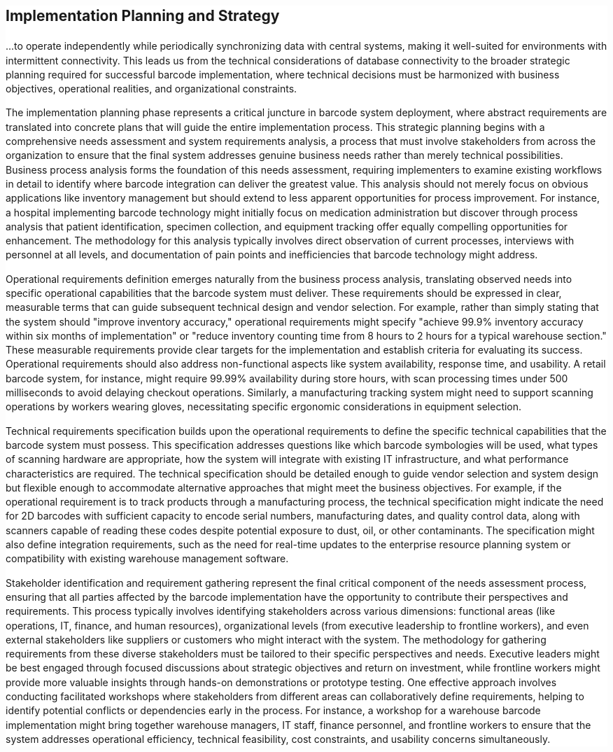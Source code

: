 ## Implementation Planning and Strategy

...to operate independently while periodically synchronizing data with central systems, making it well-suited for environments with intermittent connectivity. This leads us from the technical considerations of database connectivity to the broader strategic planning required for successful barcode implementation, where technical decisions must be harmonized with business objectives, operational realities, and organizational constraints.

The implementation planning phase represents a critical juncture in barcode system deployment, where abstract requirements are translated into concrete plans that will guide the entire implementation process. This strategic planning begins with a comprehensive needs assessment and system requirements analysis, a process that must involve stakeholders from across the organization to ensure that the final system addresses genuine business needs rather than merely technical possibilities. Business process analysis forms the foundation of this needs assessment, requiring implementers to examine existing workflows in detail to identify where barcode integration can deliver the greatest value. This analysis should not merely focus on obvious applications like inventory management but should extend to less apparent opportunities for process improvement. For instance, a hospital implementing barcode technology might initially focus on medication administration but discover through process analysis that patient identification, specimen collection, and equipment tracking offer equally compelling opportunities for enhancement. The methodology for this analysis typically involves direct observation of current processes, interviews with personnel at all levels, and documentation of pain points and inefficiencies that barcode technology might address.

Operational requirements definition emerges naturally from the business process analysis, translating observed needs into specific operational capabilities that the barcode system must deliver. These requirements should be expressed in clear, measurable terms that can guide subsequent technical design and vendor selection. For example, rather than simply stating that the system should "improve inventory accuracy," operational requirements might specify "achieve 99.9% inventory accuracy within six months of implementation" or "reduce inventory counting time from 8 hours to 2 hours for a typical warehouse section." These measurable requirements provide clear targets for the implementation and establish criteria for evaluating its success. Operational requirements should also address non-functional aspects like system availability, response time, and usability. A retail barcode system, for instance, might require 99.99% availability during store hours, with scan processing times under 500 milliseconds to avoid delaying checkout operations. Similarly, a manufacturing tracking system might need to support scanning operations by workers wearing gloves, necessitating specific ergonomic considerations in equipment selection.

Technical requirements specification builds upon the operational requirements to define the specific technical capabilities that the barcode system must possess. This specification addresses questions like which barcode symbologies will be used, what types of scanning hardware are appropriate, how the system will integrate with existing IT infrastructure, and what performance characteristics are required. The technical specification should be detailed enough to guide vendor selection and system design but flexible enough to accommodate alternative approaches that might meet the business objectives. For example, if the operational requirement is to track products through a manufacturing process, the technical specification might indicate the need for 2D barcodes with sufficient capacity to encode serial numbers, manufacturing dates, and quality control data, along with scanners capable of reading these codes despite potential exposure to dust, oil, or other contaminants. The specification might also define integration requirements, such as the need for real-time updates to the enterprise resource planning system or compatibility with existing warehouse management software.

Stakeholder identification and requirement gathering represent the final critical component of the needs assessment process, ensuring that all parties affected by the barcode implementation have the opportunity to contribute their perspectives and requirements. This process typically involves identifying stakeholders across various dimensions: functional areas (like operations, IT, finance, and human resources), organizational levels (from executive leadership to frontline workers), and even external stakeholders like suppliers or customers who might interact with the system. The methodology for gathering requirements from these diverse stakeholders must be tailored to their specific perspectives and needs. Executive leaders might be best engaged through focused discussions about strategic objectives and return on investment, while frontline workers might provide more valuable insights through hands-on demonstrations or prototype testing. One effective approach involves conducting facilitated workshops where stakeholders from different areas can collaboratively define requirements, helping to identify potential conflicts or dependencies early in the process. For instance, a workshop for a warehouse barcode implementation might bring together warehouse managers, IT staff, finance personnel, and frontline workers to ensure that the system addresses operational efficiency, technical feasibility, cost constraints, and usability concerns simultaneously.